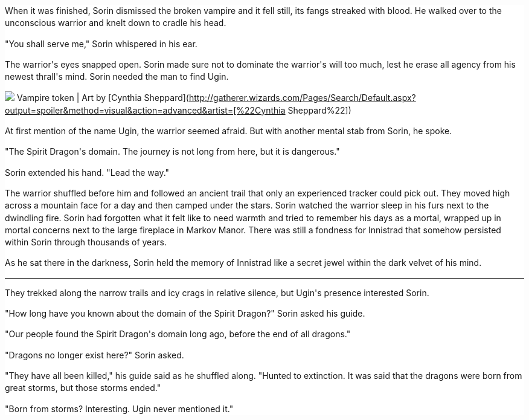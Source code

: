 
When it was finished, Sorin dismissed the broken vampire and it fell still, its fangs streaked with blood. He walked over to the unconscious warrior and knelt down to cradle his head.


"You shall serve me," Sorin whispered in his ear.


The warrior's eyes snapped open. Sorin made sure not to dominate the warrior's will too much, lest he erase all agency from his newest thrall's mind. Sorin needed the man to find Ugin.


![](https://media.wizards.com/2014/images/daily/cardart_vampiretok_sheppard.jpg)
Vampire token | Art by [Cynthia Sheppard](http://gatherer.wizards.com/Pages/Search/Default.aspx?output=spoiler&method=visual&action=advanced&artist=[%22Cynthia Sheppard%22])


At first mention of the name Ugin, the warrior seemed afraid. But with another mental stab from Sorin, he spoke.


"The Spirit Dragon's domain. The journey is not long from here, but it is dangerous."


Sorin extended his hand. "Lead the way."


The warrior shuffled before him and followed an ancient trail that only an experienced tracker could pick out. They moved high across a mountain face for a day and then camped under the stars. Sorin watched the warrior sleep in his furs next to the dwindling fire. Sorin had forgotten what it felt like to need warmth and tried to remember his days as a mortal, wrapped up in mortal concerns next to the large fireplace in Markov Manor. There was still a fondness for Innistrad that somehow persisted within Sorin through thousands of years.


As he sat there in the darkness, Sorin held the memory of Innistrad like a secret jewel within the dark velvet of his mind.





---



They trekked along the narrow trails and icy crags in relative silence, but Ugin's presence interested Sorin.



"How long have you known about the domain of the Spirit Dragon?" Sorin asked his guide.


"Our people found the Spirit Dragon's domain long ago, before the end of all dragons."


"Dragons no longer exist here?" Sorin asked.


"They have all been killed," his guide said as he shuffled along. "Hunted to extinction. It was said that the dragons were born from great storms, but those storms ended."


"Born from storms? Interesting. Ugin never mentioned it."

